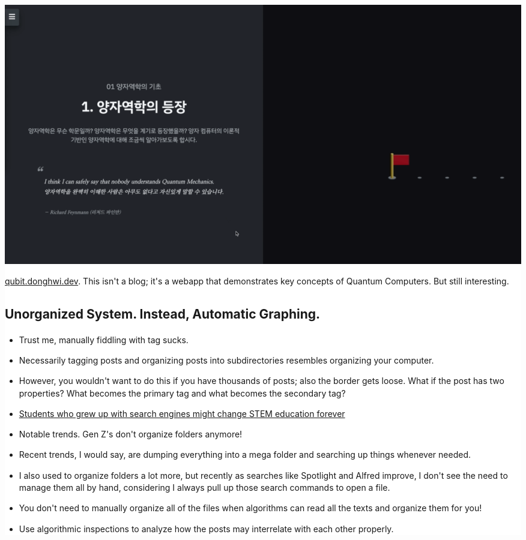 ![](images/Screen-Recording-2022-05-08-at-10.08.33-PM.gif)

[qubit.donghwi.dev](https://qubit.donghwi.dev). This isn't a blog; it's a webapp that demonstrates key concepts of Quantum Computers. But still interesting.

## Unorganized System. Instead, Automatic Graphing.

- Trust me, manually fiddling with tag sucks.
- Necessarily tagging posts and organizing posts into subdirectories resembles organizing your computer.
- However, you wouldn't want to do this if you have thousands of posts; also the border gets loose. What if the post has two properties? What becomes the primary tag and what becomes the secondary tag?

- [Students who grew up with search engines might change STEM education forever](https://www.theverge.com/22684730/students-file-folder-directory-structure-education-gen-z)
- Notable trends. Gen Z's don't organize folders anymore!

- Recent trends, I would say, are dumping everything into a mega folder and searching up things whenever needed.
- I also used to organize folders a lot more, but recently as searches like Spotlight and Alfred improve, I don't see the need to manage them all by hand, considering I always pull up those search commands to open a file.
- You don't need to manually organize all of the files when algorithms can read all the texts and organize them for you!
- Use algorithmic inspections to analyze how the posts may interrelate with each other properly.

